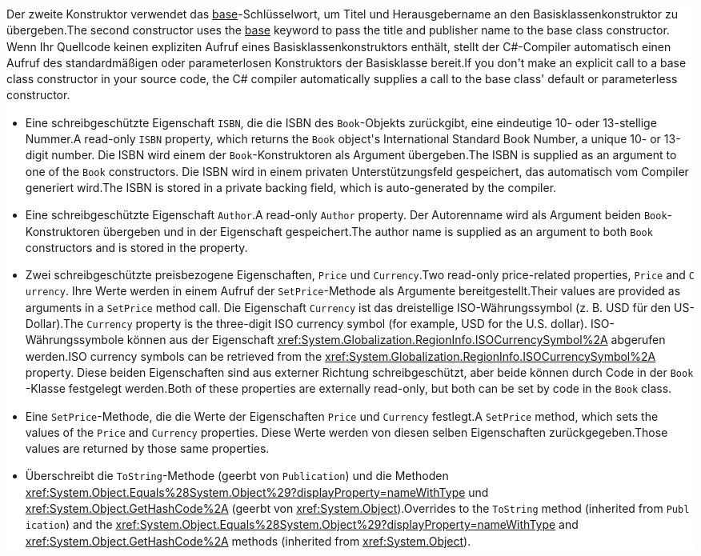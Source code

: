   <span data-ttu-id="bcd2a-280">Der zweite Konstruktor verwendet das [base](../language-reference/keywords/base.md)-Schlüsselwort, um Titel und Herausgebername an den Basisklassenkonstruktor zu übergeben.</span><span class="sxs-lookup"><span data-stu-id="bcd2a-280">The second constructor uses the [base](../language-reference/keywords/base.md) keyword to pass the title and publisher name to the base class constructor.</span></span> <span data-ttu-id="bcd2a-281">Wenn Ihr Quellcode keinen expliziten Aufruf eines Basisklassenkonstruktors enthält, stellt der C#-Compiler automatisch einen Aufruf des standardmäßigen oder parameterlosen Konstruktors der Basisklasse bereit.</span><span class="sxs-lookup"><span data-stu-id="bcd2a-281">If you don't make an explicit call to a base class constructor in your source code, the C# compiler automatically supplies a call to the base class' default or parameterless constructor.</span></span>

- <span data-ttu-id="bcd2a-282">Eine schreibgeschützte Eigenschaft `ISBN`, die die ISBN des `Book`-Objekts zurückgibt, eine eindeutige 10- oder 13-stellige Nummer.</span><span class="sxs-lookup"><span data-stu-id="bcd2a-282">A read-only `ISBN` property, which returns the `Book` object's International Standard Book Number, a unique 10- or 13-digit number.</span></span> <span data-ttu-id="bcd2a-283">Die ISBN wird einem der `Book`-Konstruktoren als Argument übergeben.</span><span class="sxs-lookup"><span data-stu-id="bcd2a-283">The ISBN is supplied as an argument to one of the `Book` constructors.</span></span> <span data-ttu-id="bcd2a-284">Die ISBN wird in einem privaten Unterstützungsfeld gespeichert, das automatisch vom Compiler generiert wird.</span><span class="sxs-lookup"><span data-stu-id="bcd2a-284">The ISBN is stored in a private backing field, which is auto-generated by the compiler.</span></span>

- <span data-ttu-id="bcd2a-285">Eine schreibgeschützte Eigenschaft `Author`.</span><span class="sxs-lookup"><span data-stu-id="bcd2a-285">A read-only `Author` property.</span></span> <span data-ttu-id="bcd2a-286">Der Autorenname wird als Argument beiden `Book`-Konstruktoren übergeben und in der Eigenschaft gespeichert.</span><span class="sxs-lookup"><span data-stu-id="bcd2a-286">The author name is supplied as an argument to both `Book` constructors and is stored in the property.</span></span>

- <span data-ttu-id="bcd2a-287">Zwei schreibgeschützte preisbezogene Eigenschaften, `Price` und `Currency`.</span><span class="sxs-lookup"><span data-stu-id="bcd2a-287">Two read-only price-related properties, `Price` and `Currency`.</span></span> <span data-ttu-id="bcd2a-288">Ihre Werte werden in einem Aufruf der `SetPrice`-Methode als Argumente bereitgestellt.</span><span class="sxs-lookup"><span data-stu-id="bcd2a-288">Their values are provided as arguments in a `SetPrice` method call.</span></span> <span data-ttu-id="bcd2a-289">Die Eigenschaft `Currency` ist das dreistellige ISO-Währungssymbol (z. B. USD für den US-Dollar).</span><span class="sxs-lookup"><span data-stu-id="bcd2a-289">The `Currency` property is the three-digit ISO currency symbol (for example, USD for the U.S. dollar).</span></span> <span data-ttu-id="bcd2a-290">ISO-Währungssymbole können aus der Eigenschaft <xref:System.Globalization.RegionInfo.ISOCurrencySymbol%2A> abgerufen werden.</span><span class="sxs-lookup"><span data-stu-id="bcd2a-290">ISO currency symbols can be retrieved from the <xref:System.Globalization.RegionInfo.ISOCurrencySymbol%2A> property.</span></span> <span data-ttu-id="bcd2a-291">Diese beiden Eigenschaften sind aus externer Richtung schreibgeschützt, aber beide können durch Code in der `Book`-Klasse festgelegt werden.</span><span class="sxs-lookup"><span data-stu-id="bcd2a-291">Both of these properties are externally read-only, but both can be set by code in the `Book` class.</span></span>

- <span data-ttu-id="bcd2a-292">Eine `SetPrice`-Methode, die die Werte der Eigenschaften `Price` und `Currency` festlegt.</span><span class="sxs-lookup"><span data-stu-id="bcd2a-292">A `SetPrice` method, which sets the values of the `Price` and `Currency` properties.</span></span> <span data-ttu-id="bcd2a-293">Diese Werte werden von diesen selben Eigenschaften zurückgegeben.</span><span class="sxs-lookup"><span data-stu-id="bcd2a-293">Those values are returned by those same properties.</span></span>

- <span data-ttu-id="bcd2a-294">Überschreibt die `ToString`-Methode (geerbt von `Publication`) und die Methoden <xref:System.Object.Equals%28System.Object%29?displayProperty=nameWithType> und <xref:System.Object.GetHashCode%2A> (geerbt von <xref:System.Object>).</span><span class="sxs-lookup"><span data-stu-id="bcd2a-294">Overrides to the `ToString` method (inherited from `Publication`) and the <xref:System.Object.Equals%28System.Object%29?displayProperty=nameWithType> and <xref:System.Object.GetHashCode%2A> methods (inherited from <xref:System.Object>).</span></span>
